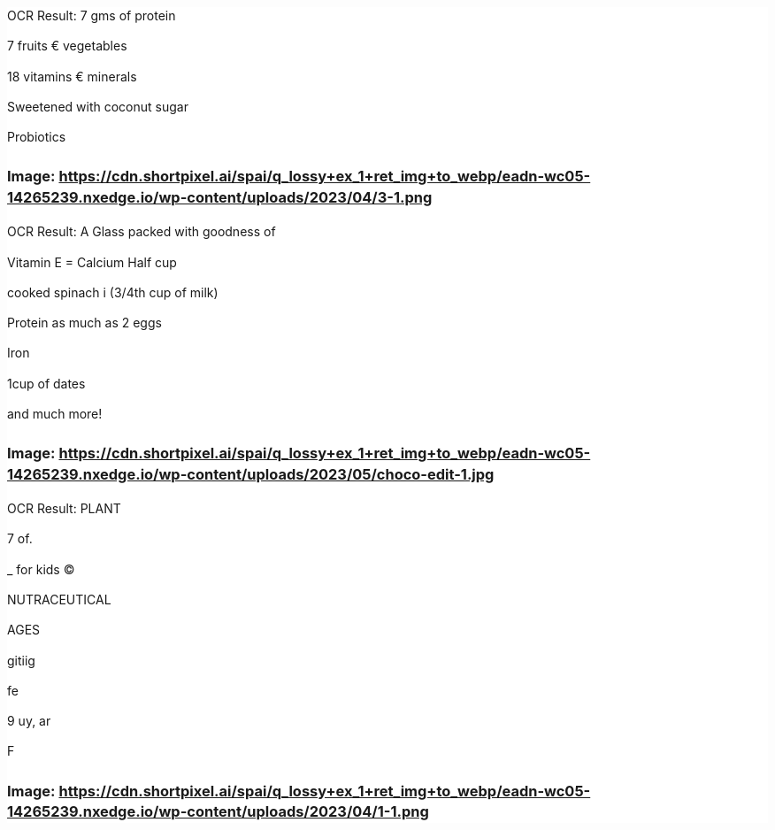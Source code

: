 OCR Result: 7 gms
of protein

7 fruits
€ vegetables

18 vitamins
€ minerals

Sweetened with
coconut sugar

Probiotics

### Image: https://cdn.shortpixel.ai/spai/q_lossy+ex_1+ret_img+to_webp/eadn-wc05-14265239.nxedge.io/wp-content/uploads/2023/04/3-1.png

OCR Result: A Glass packed with goodness of

Vitamin E
= Calcium
Half cup

cooked spinach i (3/4th cup of milk)

Protein
as much as
2 eggs

Iron

1cup of dates

and much more!

### Image: https://cdn.shortpixel.ai/spai/q_lossy+ex_1+ret_img+to_webp/eadn-wc05-14265239.nxedge.io/wp-content/uploads/2023/05/choco-edit-1.jpg

OCR Result: PLANT

7 of.

_ for kids ©

NUTRACEUTICAL

AGES

gitiig

fe

9
uy, ar

F

### Image: https://cdn.shortpixel.ai/spai/q_lossy+ex_1+ret_img+to_webp/eadn-wc05-14265239.nxedge.io/wp-content/uploads/2023/04/1-1.png
